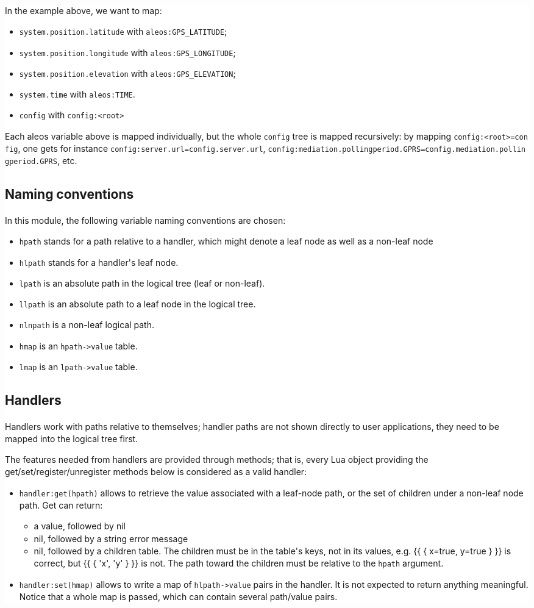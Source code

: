 In the example above, we want to map:

-   `system.position.latitude` with `aleos:GPS_LATITUDE`;

-   `system.position.longitude` with `aleos:GPS_LONGITUDE`;

-   `system.position.elevation` with `aleos:GPS_ELEVATION`;

-   `system.time` with `aleos:TIME`.

-   `config` with `config:<root>`

Each aleos variable above is mapped individually, but the whole `config`
tree is mapped recursively: by mapping `config:<root>=config`, one gets
for instance `config:server.url=config.server.url`,
`config:mediation.pollingperiod.GPRS=config.mediation.pollingperiod.GPRS`,
etc.

Naming conventions
------------------

In this module, the following variable naming conventions are chosen:

-   `hpath` stands for a path relative to a handler, which might denote
    a leaf node as well as a non-leaf node

-   `hlpath` stands for a handler's leaf node.

-   `lpath` is an absolute path in the logical tree (leaf or non-leaf).

-   `llpath` is an absolute path to a leaf node in the logical tree.

-   `nlnpath` is a non-leaf logical path.

-   `hmap` is an `hpath->value` table.

-   `lmap` is an `lpath->value` table.

Handlers
--------

Handlers work with paths relative to themselves; handler paths are not
shown directly to user applications, they need to be mapped into the
logical tree first.

The features needed from handlers are provided through methods; that is,
every Lua object providing the get/set/register/unregister methods below
is considered as a valid handler:

-   `handler:get(hpath)` allows to retrieve the value associated with a
    leaf-node path, or the set of children under a non-leaf node path.
    Get can return:
    -   a value, followed by nil
    -   nil, followed by a string error message
    -   nil, followed by a children table. The children must be in the
        table's keys, not in its values, e.g. {{ { x=true, y=true } }}
        is correct, but {{ { 'x', 'y' } }} is not. The path toward the
        children must be relative to the `hpath` argument.

-   `handler:set(hmap)` allows to write a map of `hlpath->value` pairs
    in the handler. It is not expected to return anything meaningful.
    Notice that a whole map is passed, which can contain several
    path/value pairs.
